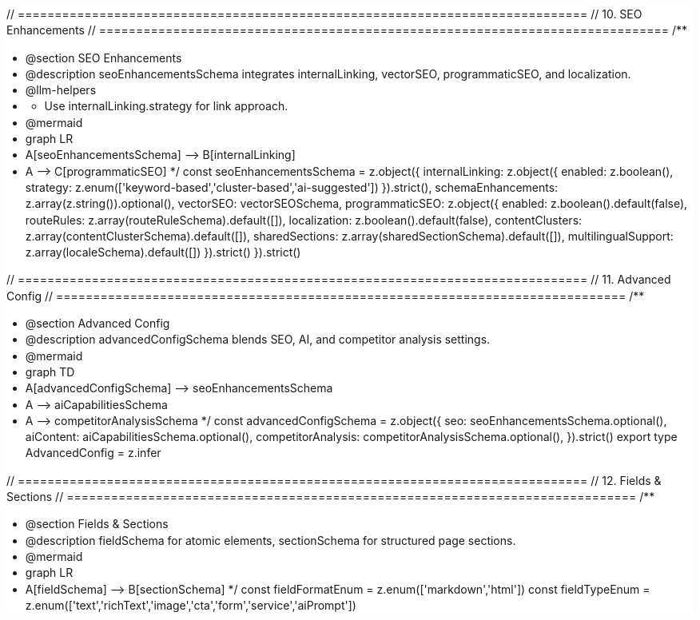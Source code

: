 // =============================================================================
// 10. SEO Enhancements
// =============================================================================
/**
 * @section SEO Enhancements
 * @description seoEnhancementsSchema integrates internalLinking, vectorSEO, programmaticSEO, and localization.
 * @llm-helpers
 * - Use internalLinking.strategy for link approach.
 * @mermaid
 * graph LR
 *   A[seoEnhancementsSchema] --> B[internalLinking]
 *   A --> C[programmaticSEO]
 */
const seoEnhancementsSchema = z.object({
  internalLinking: z.object({
    enabled: z.boolean(),
    strategy: z.enum(['keyword-based','cluster-based','ai-suggested'])
  }).strict(),
  schemaEnhancements: z.array(z.string()).optional(),
  vectorSEO: vectorSEOSchema,
  programmaticSEO: z.object({
    enabled: z.boolean().default(false),
    routeRules: z.array(routeRuleSchema).default([]),
    localization: z.boolean().default(false),
    contentClusters: z.array(contentClusterSchema).default([]),
    sharedSections: z.array(sharedSectionSchema).default([]),
    multilingualSupport: z.array(localeSchema).default([])
  }).strict()
}).strict()

// =============================================================================
// 11. Advanced Config
// =============================================================================
/**
 * @section Advanced Config
 * @description advancedConfigSchema blends SEO, AI, and competitor analysis settings.
 * @mermaid
 * graph TD
 *   A[advancedConfigSchema] --> seoEnhancementsSchema
 *   A --> aiCapabilitiesSchema
 *   A --> competitorAnalysisSchema
 */
const advancedConfigSchema = z.object({
  seo: seoEnhancementsSchema.optional(),
  aiContent: aiCapabilitiesSchema.optional(),
  competitorAnalysis: competitorAnalysisSchema.optional(),
}).strict()
export type AdvancedConfig = z.infer<typeof advancedConfigSchema>

// =============================================================================
// 12. Fields & Sections
// =============================================================================
/**
 * @section Fields & Sections
 * @description fieldSchema for atomic elements, sectionSchema for structured page sections.
 * @mermaid
 * graph LR
 *   A[fieldSchema] --> B[sectionSchema]
 */
const fieldFormatEnum = z.enum(['markdown','html'])
const fieldTypeEnum = z.enum(['text','richText','image','cta','form','service','aiPrompt'])
